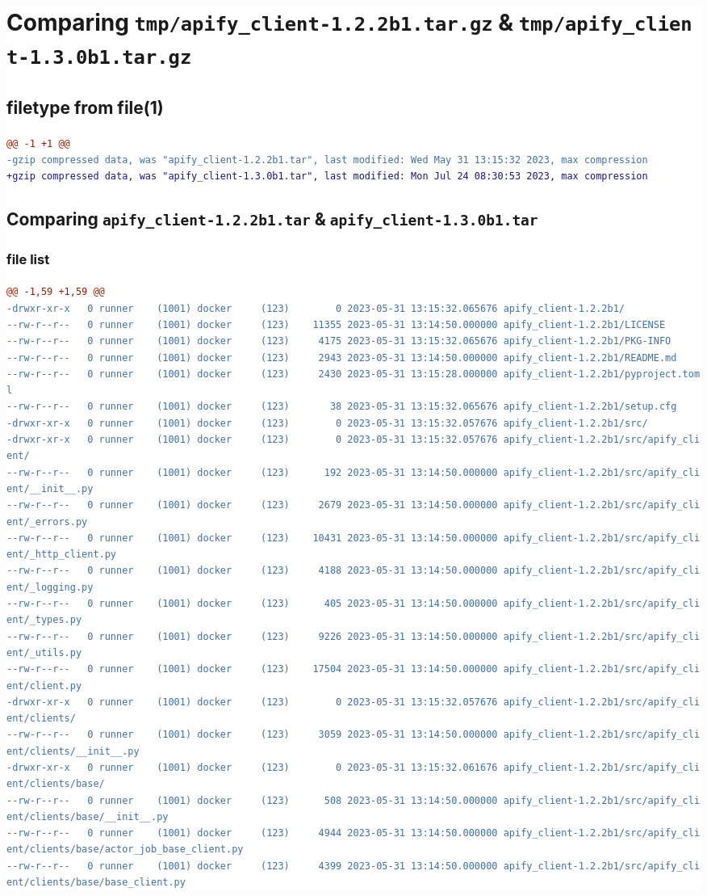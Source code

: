 # Comparing `tmp/apify_client-1.2.2b1.tar.gz` & `tmp/apify_client-1.3.0b1.tar.gz`

## filetype from file(1)

```diff
@@ -1 +1 @@
-gzip compressed data, was "apify_client-1.2.2b1.tar", last modified: Wed May 31 13:15:32 2023, max compression
+gzip compressed data, was "apify_client-1.3.0b1.tar", last modified: Mon Jul 24 08:30:53 2023, max compression
```

## Comparing `apify_client-1.2.2b1.tar` & `apify_client-1.3.0b1.tar`

### file list

```diff
@@ -1,59 +1,59 @@
-drwxr-xr-x   0 runner    (1001) docker     (123)        0 2023-05-31 13:15:32.065676 apify_client-1.2.2b1/
--rw-r--r--   0 runner    (1001) docker     (123)    11355 2023-05-31 13:14:50.000000 apify_client-1.2.2b1/LICENSE
--rw-r--r--   0 runner    (1001) docker     (123)     4175 2023-05-31 13:15:32.065676 apify_client-1.2.2b1/PKG-INFO
--rw-r--r--   0 runner    (1001) docker     (123)     2943 2023-05-31 13:14:50.000000 apify_client-1.2.2b1/README.md
--rw-r--r--   0 runner    (1001) docker     (123)     2430 2023-05-31 13:15:28.000000 apify_client-1.2.2b1/pyproject.toml
--rw-r--r--   0 runner    (1001) docker     (123)       38 2023-05-31 13:15:32.065676 apify_client-1.2.2b1/setup.cfg
-drwxr-xr-x   0 runner    (1001) docker     (123)        0 2023-05-31 13:15:32.057676 apify_client-1.2.2b1/src/
-drwxr-xr-x   0 runner    (1001) docker     (123)        0 2023-05-31 13:15:32.057676 apify_client-1.2.2b1/src/apify_client/
--rw-r--r--   0 runner    (1001) docker     (123)      192 2023-05-31 13:14:50.000000 apify_client-1.2.2b1/src/apify_client/__init__.py
--rw-r--r--   0 runner    (1001) docker     (123)     2679 2023-05-31 13:14:50.000000 apify_client-1.2.2b1/src/apify_client/_errors.py
--rw-r--r--   0 runner    (1001) docker     (123)    10431 2023-05-31 13:14:50.000000 apify_client-1.2.2b1/src/apify_client/_http_client.py
--rw-r--r--   0 runner    (1001) docker     (123)     4188 2023-05-31 13:14:50.000000 apify_client-1.2.2b1/src/apify_client/_logging.py
--rw-r--r--   0 runner    (1001) docker     (123)      405 2023-05-31 13:14:50.000000 apify_client-1.2.2b1/src/apify_client/_types.py
--rw-r--r--   0 runner    (1001) docker     (123)     9226 2023-05-31 13:14:50.000000 apify_client-1.2.2b1/src/apify_client/_utils.py
--rw-r--r--   0 runner    (1001) docker     (123)    17504 2023-05-31 13:14:50.000000 apify_client-1.2.2b1/src/apify_client/client.py
-drwxr-xr-x   0 runner    (1001) docker     (123)        0 2023-05-31 13:15:32.057676 apify_client-1.2.2b1/src/apify_client/clients/
--rw-r--r--   0 runner    (1001) docker     (123)     3059 2023-05-31 13:14:50.000000 apify_client-1.2.2b1/src/apify_client/clients/__init__.py
-drwxr-xr-x   0 runner    (1001) docker     (123)        0 2023-05-31 13:15:32.061676 apify_client-1.2.2b1/src/apify_client/clients/base/
--rw-r--r--   0 runner    (1001) docker     (123)      508 2023-05-31 13:14:50.000000 apify_client-1.2.2b1/src/apify_client/clients/base/__init__.py
--rw-r--r--   0 runner    (1001) docker     (123)     4944 2023-05-31 13:14:50.000000 apify_client-1.2.2b1/src/apify_client/clients/base/actor_job_base_client.py
--rw-r--r--   0 runner    (1001) docker     (123)     4399 2023-05-31 13:14:50.000000 apify_client-1.2.2b1/src/apify_client/clients/base/base_client.py
```